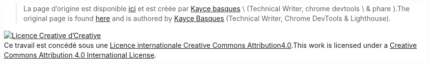 > <span data-ttu-id="1a0f3-279">La page d’origine est disponible [ici](https://developers.google.com/web/tools/chrome-devtools/shortcuts) et est créée par [Kayce basques][KayceBasques] \ (Technical Writer, chrome devtools \ & phare \).</span><span class="sxs-lookup"><span data-stu-id="1a0f3-279">The original page is found [here](https://developers.google.com/web/tools/chrome-devtools/shortcuts) and is authored by [Kayce Basques][KayceBasques] \(Technical Writer, Chrome DevTools \& Lighthouse\).</span></span>  

[![Licence Creative d’Creative][CCby4Image]][CCA4IL]  
<span data-ttu-id="1a0f3-281">Ce travail est concédé sous une [Licence internationale Creative Commons Attribution4.0][CCA4IL].</span><span class="sxs-lookup"><span data-stu-id="1a0f3-281">This work is licensed under a [Creative Commons Attribution 4.0 International License][CCA4IL].</span></span>  

[CCA4IL]: https://creativecommons.org/licenses/by/4.0  
[CCby4Image]: https://i.creativecommons.org/l/by/4.0/88x31.png  
[GoogleSitePolicies]: https://developers.google.com/terms/site-policies  
[KayceBasques]: https://developers.google.com/web/resources/contributors/kaycebasques  


[ImageExpandIcon]: ./media/expand-icon.msft.png  
[DevtoolsCommandMenuIndex]: ./command-menu/index.md "Exécuter des commandes à l’aide du menu de commandes de Microsoft Edge DevTools | Documents Microsoft"  
[DevtoolsCustomizeIndexDrawer]: ./customize/index.md#drawer "Tiroir-personnaliser Microsoft Edge DevTools | Documents Microsoft"  
[DevtoolsCustomizeIndexPlacement]: ./customize/index.md#change-devtools-placement "Changer le positionnement de DevTools-personnaliser Microsoft Edge DevTools | Documents Microsoft"  
[DevtoolsDeviceModeIndex]: ./device-mode/index.md "Émuler des appareils mobiles dans Microsoft Edge DevTools | Documents Microsoft"  
[DevtoolsJavascriptBreakpointsLOC]: ./javascript/breakpoints.md#line-of-code-breakpoints "Points d’arrêt de la ligne de code: comment mettre en pause votre code avec des points d’arrêt dans Microsoft Edge DevTools | Documents Microsoft"  